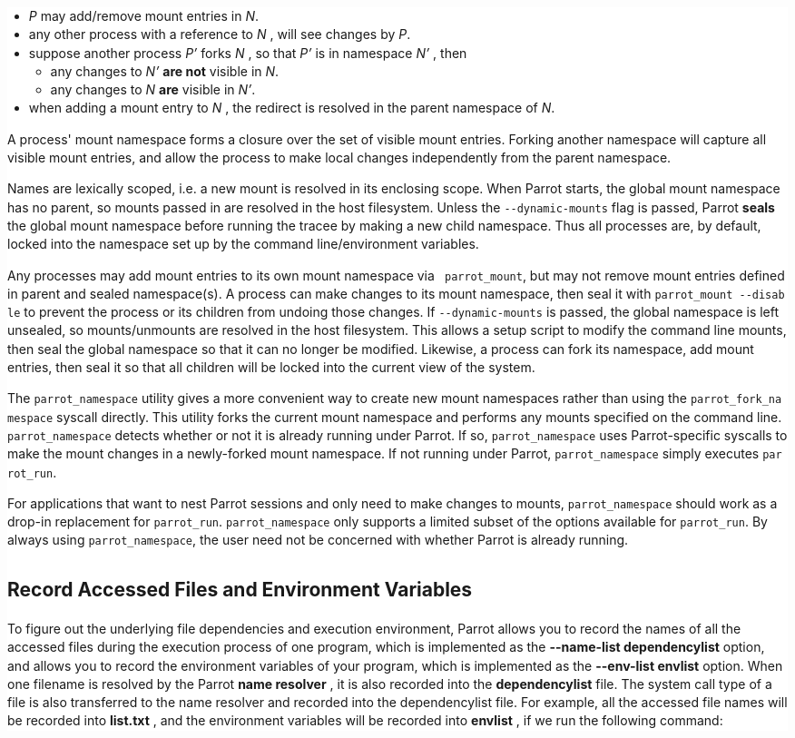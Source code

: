   * _P_ may add/remove mount entries in _N_.
  * any other process with a reference to _N_ , will see changes by _P_.
  * suppose another process _P’_ forks _N_ , so that _P’_ is in namespace _N’_ , then 
    * any changes to _N’_ **are not** visible in _N_.
    * any changes to _N_ **are** visible in _N’_.
  * when adding a mount entry to _N_ , the redirect is resolved in the parent namespace of _N_.

A process' mount namespace forms a closure over the set of visible mount
entries. Forking another namespace will capture all visible mount entries, and
allow the process to make local changes independently from the parent
namespace.

Names are lexically scoped, i.e. a new mount is resolved in its
enclosing scope. When Parrot starts, the global mount namespace has no parent,
so mounts passed in are resolved in the host filesystem. Unless the
`--dynamic-mounts` flag is passed, Parrot **seals** the global mount namespace
before running the tracee by making a new child namespace. Thus all processes
are, by default, locked into the namespace set up by the command
line/environment variables.

Any processes may add mount entries to its own
mount namespace via ` parrot_mount`, but may not remove mount entries defined
in parent and sealed namespace(s). A process can make changes to its mount
namespace, then seal it with `parrot_mount --disable` to prevent the process
or its children from undoing those changes. If `--dynamic-mounts` is passed,
the global namespace is left unsealed, so mounts/unmounts are resolved in the
host filesystem. This allows a setup script to modify the command line mounts,
then seal the global namespace so that it can no longer be modified. Likewise,
a process can fork its namespace, add mount entries, then seal it so that all
children will be locked into the current view of the system.

The `parrot_namespace` utility gives a more convenient way to create new mount
namespaces rather than using the `parrot_fork_namespace` syscall directly.
This utility forks the current mount namespace and performs any mounts
specified on the command line. `parrot_namespace` detects whether or not it is
already running under Parrot. If so, `parrot_namespace` uses Parrot-specific
syscalls to make the mount changes in a newly-forked mount namespace. If not
running under Parrot, `parrot_namespace` simply executes `parrot_run`.

For applications that want to nest Parrot sessions and only need to make
changes to mounts, `parrot_namespace` should work as a drop-in replacement for
`parrot_run`. `parrot_namespace` only supports a limited subset of the options
available for `parrot_run`. By always using `parrot_namespace`, the user need
not be concerned with whether Parrot is already running.

## Record Accessed Files and Environment Variables

To figure out the underlying file dependencies and execution environment,
Parrot allows you to record the names of all the accessed files during the
execution process of one program, which is implemented as the **\--name-list
dependencylist** option, and allows you to record the environment variables of
your program, which is implemented as the **\--env-list envlist** option. When
one filename is resolved by the Parrot **name resolver** , it is also recorded
into the **dependencylist** file. The system call type of a file is also
transferred to the name resolver and recorded into the dependencylist file.
For example, all the accessed file names will be recorded into **list.txt** ,
and the environment variables will be recorded into **envlist** , if we run
the following command:
